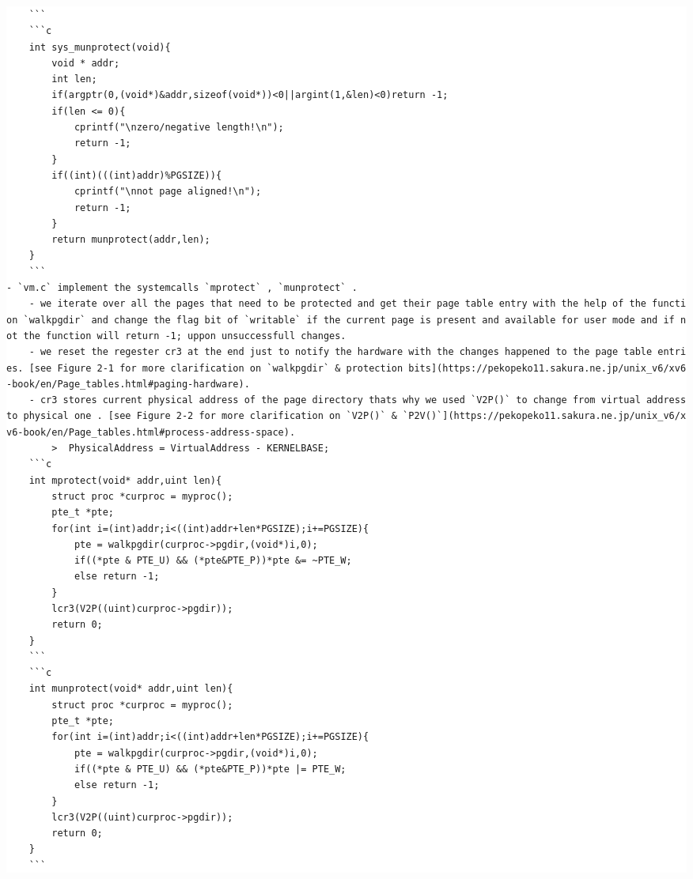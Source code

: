         ```
        ```c
        int sys_munprotect(void){
            void * addr;
            int len;
            if(argptr(0,(void*)&addr,sizeof(void*))<0||argint(1,&len)<0)return -1; 
            if(len <= 0){
                cprintf("\nzero/negative length!\n");
                return -1;
            }
            if((int)(((int)addr)%PGSIZE)){
                cprintf("\nnot page aligned!\n");
                return -1;
            }
            return munprotect(addr,len);
        }
        ```
    - `vm.c` implement the systemcalls `mprotect` , `munprotect` . 
        - we iterate over all the pages that need to be protected and get their page table entry with the help of the function `walkpgdir` and change the flag bit of `writable` if the current page is present and available for user mode and if not the function will return -1; uppon unsuccessfull changes.
        - we reset the regester cr3 at the end just to notify the hardware with the changes happened to the page table entries. [see Figure 2-1 for more clarification on `walkpgdir` & protection bits](https://pekopeko11.sakura.ne.jp/unix_v6/xv6-book/en/Page_tables.html#paging-hardware).
        - cr3 stores current physical address of the page directory thats why we used `V2P()` to change from virtual address to physical one . [see Figure 2-2 for more clarification on `V2P()` & `P2V()`](https://pekopeko11.sakura.ne.jp/unix_v6/xv6-book/en/Page_tables.html#process-address-space).
            >  PhysicalAddress = VirtualAddress - KERNELBASE;
        ```c
        int mprotect(void* addr,uint len){
            struct proc *curproc = myproc();  
            pte_t *pte;
            for(int i=(int)addr;i<((int)addr+len*PGSIZE);i+=PGSIZE){
                pte = walkpgdir(curproc->pgdir,(void*)i,0);
                if((*pte & PTE_U) && (*pte&PTE_P))*pte &= ~PTE_W;
                else return -1;
            }
            lcr3(V2P((uint)curproc->pgdir));
            return 0;
        }
        ```
        ```c
        int munprotect(void* addr,uint len){
            struct proc *curproc = myproc();  
            pte_t *pte;
            for(int i=(int)addr;i<((int)addr+len*PGSIZE);i+=PGSIZE){
                pte = walkpgdir(curproc->pgdir,(void*)i,0);
                if((*pte & PTE_U) && (*pte&PTE_P))*pte |= PTE_W;
                else return -1;
            }
            lcr3(V2P((uint)curproc->pgdir));
            return 0;
        }
        ```
